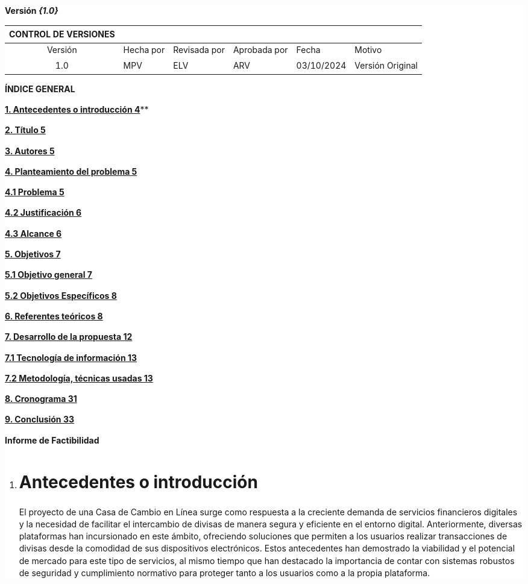 **Versión *{1.0}***















|CONTROL DE VERSIONES||||||
| :-: | :- | :- | :- | :- | :- |
|Versión|Hecha por|Revisada por|Aprobada por|Fecha|Motivo|
|1\.0|MPV|ELV|ARV|03/10/2024|Versión Original|


**ÍNDICE GENERAL**

[**1. Antecedentes o introducción	4**](#_30j0zll)**

[**2. Título	5**](#_3znysh7)

[**3. Autores	5**](#_tyjcwt)

[**4. Planteamiento del problema	5**](#_2s8eyo1)

[**4.1 Problema	5**](#_17dp8vu)

[**4.2 Justificación	6**](#_3rdcrjn)

[**4.3 Alcance	6**](#_26in1rg)

[**5. Objetivos	7**](#_lnxbz9)

[**5.1 Objetivo general	7**](#_35nkun2)

[**5.2 Objetivos Específicos	8**](#_1ksv4uv)

[**6. Referentes teóricos	8**](#_44sinio)

[**7. Desarrollo de la propuesta	12**](#_3o7alnk)

[**7.1 Tecnología de información	13**](#_23ckvvd)

[**7.2 Metodología, técnicas usadas	13**](#_ihv636)

[**8. Cronograma	31**](#_1ljsd9k)

[**9. Conclusión	33**](#_45jfvxd)













**Informe de Factibilidad**
1. # <a name="_30j0zll"></a>**Antecedentes o introducción**
   <a name="_1fob9te"></a>El proyecto de una Casa de Cambio en Línea surge como respuesta a la creciente demanda de servicios financieros digitales y la necesidad de facilitar el intercambio de divisas de manera segura y eficiente en el entorno digital. Anteriormente, diversas plataformas han incursionado en este ámbito, ofreciendo soluciones que permiten a los usuarios realizar transacciones de divisas desde la comodidad de sus dispositivos electrónicos. Estos antecedentes han demostrado la viabilidad y el potencial de mercado para este tipo de servicios, al mismo tiempo que han destacado la importancia de contar con sistemas robustos de seguridad y cumplimiento normativo para proteger tanto a los usuarios como a la propia plataforma.
